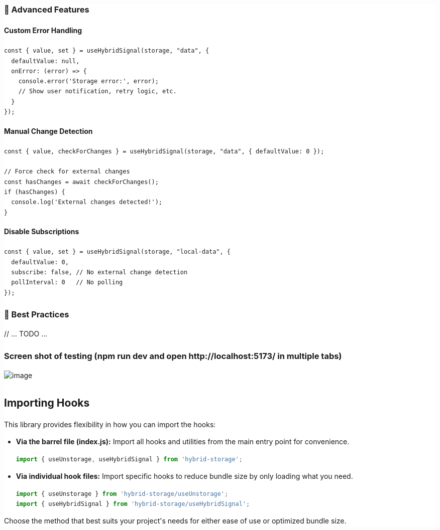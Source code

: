 ### 🔧 Advanced Features

#### Custom Error Handling
```tsx
const { value, set } = useHybridSignal(storage, "data", {
  defaultValue: null,
  onError: (error) => {
    console.error('Storage error:', error);
    // Show user notification, retry logic, etc.
  }
});
```

#### Manual Change Detection
```tsx
const { value, checkForChanges } = useHybridSignal(storage, "data", { defaultValue: 0 });

// Force check for external changes
const hasChanges = await checkForChanges();
if (hasChanges) {
  console.log('External changes detected!');
}
```

#### Disable Subscriptions
```tsx
const { value, set } = useHybridSignal(storage, "local-data", {
  defaultValue: 0,
  subscribe: false, // No external change detection
  pollInterval: 0   // No polling
});
```

### 🎯 Best Practices

// ... TODO ...

### Screen shot of testing (npm run dev and open http://localhost:5173/ in multiple tabs)

![image](https://github.com/user-attachments/assets/e29aa748-3373-48f9-8627-2caa86156279)

## Importing Hooks

This library provides flexibility in how you can import the hooks:

- **Via the barrel file (index.js):** Import all hooks and utilities from the main entry point for convenience.
  ```javascript
  import { useUnstorage, useHybridSignal } from 'hybrid-storage';
  ```
- **Via individual hook files:** Import specific hooks to reduce bundle size by only loading what you need.
  ```javascript
  import { useUnstorage } from 'hybrid-storage/useUnstorage';
  import { useHybridSignal } from 'hybrid-storage/useHybridSignal';
  ```

Choose the method that best suits your project's needs for either ease of use or optimized bundle size.
